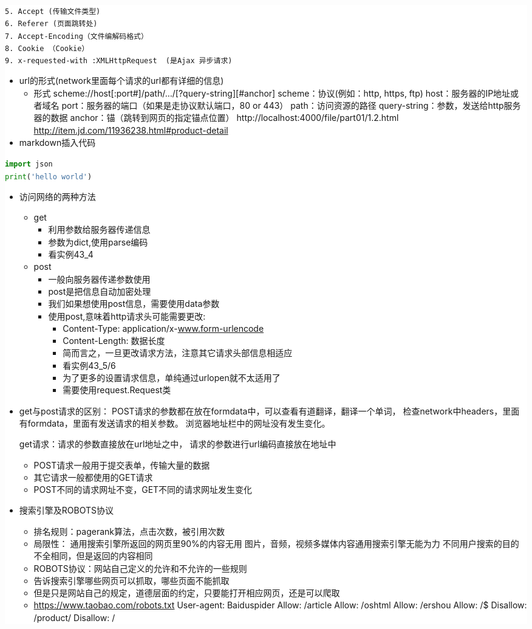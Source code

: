     5. Accept (传输文件类型)
    6. Referer (页面跳转处)
    7. Accept-Encoding（文件编解码格式）
    8. Cookie （Cookie）
    9. x-requested-with :XMLHttpRequest  (是Ajax 异步请求)
- url的形式(network里面每个请求的url都有详细的信息)
    - 形式   scheme://host[:port#]/path/…/[?query-string][#anchor]
    scheme：协议(例如：http, https, ftp)
    host：服务器的IP地址或者域名
    port：服务器的端口（如果是走协议默认端口，80  or    443）
    path：访问资源的路径
    query-string：参数，发送给http服务器的数据
    anchor：锚（跳转到网页的指定锚点位置）
    http://localhost:4000/file/part01/1.2.html
    http://item.jd.com/11936238.html#product-detail
- markdown插入代码
```python
import json
print('hello world')
```
- 访问网络的两种方法
    - get 
        - 利用参数给服务器传递信息
        - 参数为dict,使用parse编码
        - 看实例43_4
    - post
        - 一般向服务器传递参数使用
        - post是把信息自动加密处理
        - 我们如果想使用post信息，需要使用data参数
        - 使用post,意味着http请求头可能需要更改:
            - Content-Type: application/x-www.form-urlencode
            - Content-Length: 数据长度
            - 简而言之，一旦更改请求方法，注意其它请求头部信息相适应         
            - 看实例43_5/6
            - 为了更多的设置请求信息，单纯通过urlopen就不太适用了
            - 需要使用request.Request类 

- get与post请求的区别：
    POST请求的参数都在放在formdata中，可以查看有道翻译，翻译一个单词，
    检查network中headers，里面有formdata，里面有发送请求的相关参数。
    浏览器地址栏中的网址没有发生变化。
    
    get请求：请求的参数直接放在url地址之中，
    请求的参数进行url编码直接放在地址中
            
    - POST请求一般用于提交表单，传输大量的数据
    - 其它请求一般都使用的GET请求
    - POST不同的请求网址不变，GET不同的请求网址发生变化
    
- 搜索引擎及ROBOTS协议
    - 排名规则：pagerank算法，点击次数，被引用次数
    - 局限性：
        通用搜索引擎所返回的网页里90%的内容无用
        图片，音频，视频多媒体内容通用搜索引擎无能为力
        不同用户搜索的目的不全相同，但是返回的内容相同
    - ROBOTS协议：网站自己定义的允许和不允许的一些规则
    - 告诉搜索引擎哪些网页可以抓取，哪些页面不能抓取
    - 但是只是网站自己的规定，道德层面的约定，只要能打开相应网页，还是可以爬取
    - https://www.taobao.com/robots.txt
        User-agent:  Baiduspider
        Allow:  /article
        Allow:  /oshtml
        Allow:  /ershou
        Allow: /$
        Disallow:  /product/
        Disallow:  /
